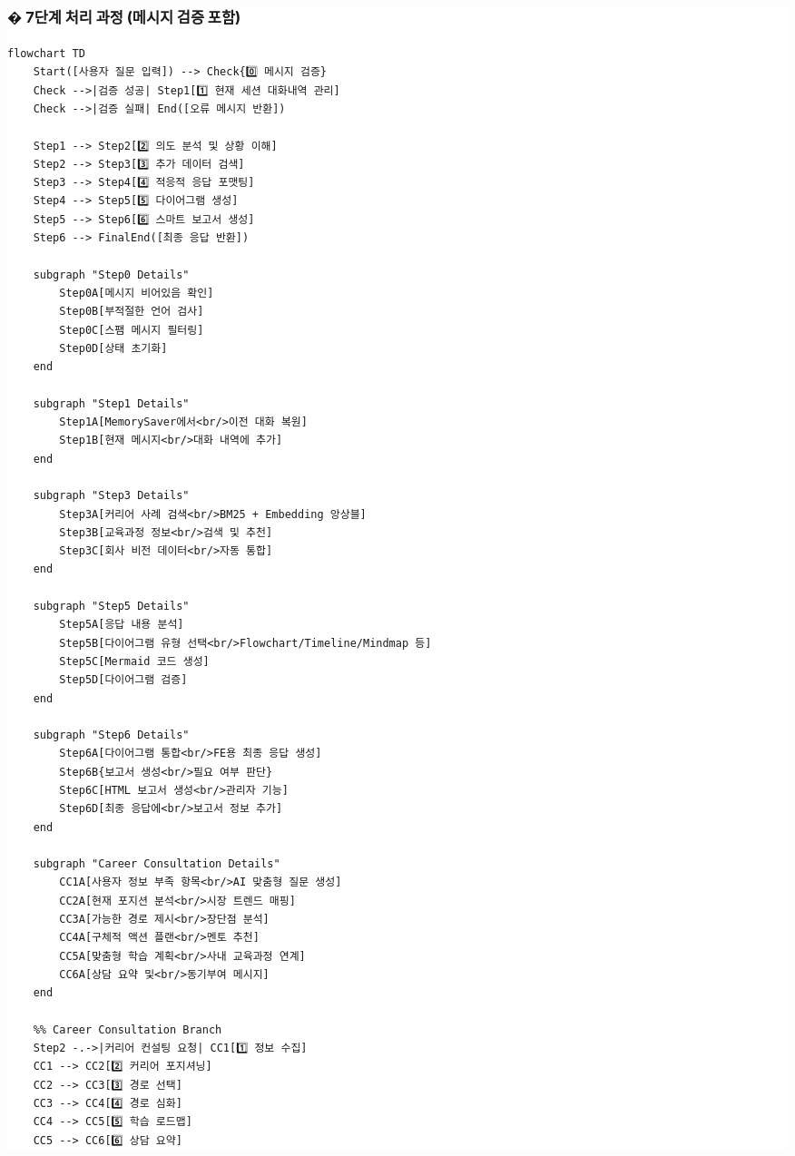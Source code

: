 ### � 7단계 처리 과정 (메시지 검증 포함)

```mermaid
flowchart TD
    Start([사용자 질문 입력]) --> Check{0️⃣ 메시지 검증}
    Check -->|검증 성공| Step1[1️⃣ 현재 세션 대화내역 관리]
    Check -->|검증 실패| End([오류 메시지 반환])
    
    Step1 --> Step2[2️⃣ 의도 분석 및 상황 이해]
    Step2 --> Step3[3️⃣ 추가 데이터 검색]
    Step3 --> Step4[4️⃣ 적응적 응답 포맷팅]
    Step4 --> Step5[5️⃣ 다이어그램 생성]
    Step5 --> Step6[6️⃣ 스마트 보고서 생성]
    Step6 --> FinalEnd([최종 응답 반환])
    
    subgraph "Step0 Details"
        Step0A[메시지 비어있음 확인]
        Step0B[부적절한 언어 검사]
        Step0C[스팸 메시지 필터링]
        Step0D[상태 초기화]
    end
    
    subgraph "Step1 Details"
        Step1A[MemorySaver에서<br/>이전 대화 복원]
        Step1B[현재 메시지<br/>대화 내역에 추가]
    end
    
    subgraph "Step3 Details"
        Step3A[커리어 사례 검색<br/>BM25 + Embedding 앙상블]
        Step3B[교육과정 정보<br/>검색 및 추천]
        Step3C[회사 비전 데이터<br/>자동 통합]
    end
    
    subgraph "Step5 Details"
        Step5A[응답 내용 분석]
        Step5B[다이어그램 유형 선택<br/>Flowchart/Timeline/Mindmap 등]
        Step5C[Mermaid 코드 생성]
        Step5D[다이어그램 검증]
    end
    
    subgraph "Step6 Details"
        Step6A[다이어그램 통합<br/>FE용 최종 응답 생성]
        Step6B{보고서 생성<br/>필요 여부 판단}
        Step6C[HTML 보고서 생성<br/>관리자 기능]
        Step6D[최종 응답에<br/>보고서 정보 추가]
    end
    
    subgraph "Career Consultation Details"
        CC1A[사용자 정보 부족 항목<br/>AI 맞춤형 질문 생성]
        CC2A[현재 포지션 분석<br/>시장 트렌드 매핑]
        CC3A[가능한 경로 제시<br/>장단점 분석]
        CC4A[구체적 액션 플랜<br/>멘토 추천]
        CC5A[맞춤형 학습 계획<br/>사내 교육과정 연계]
        CC6A[상담 요약 및<br/>동기부여 메시지]
    end
    
    %% Career Consultation Branch
    Step2 -.->|커리어 컨설팅 요청| CC1[1️⃣ 정보 수집]
    CC1 --> CC2[2️⃣ 커리어 포지셔닝]
    CC2 --> CC3[3️⃣ 경로 선택]
    CC3 --> CC4[4️⃣ 경로 심화]
    CC4 --> CC5[5️⃣ 학습 로드맵]
    CC5 --> CC6[6️⃣ 상담 요약]
```